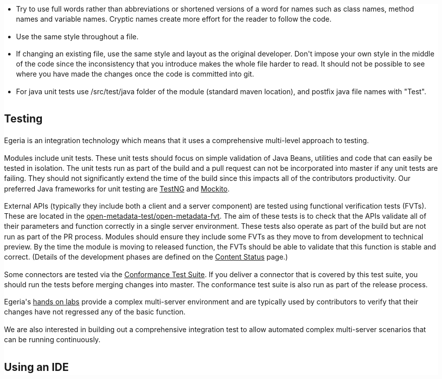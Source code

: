 * Try to use full words rather than abbreviations or shortened versions of
a word for names such as class names, method names and variable names.
Cryptic names create more effort for the reader to follow the code.
* Use the same style throughout a file.
* If changing an existing file, use the same style and layout as the original
developer.  Don't impose your own style in the middle of the code since the
inconsistency that you introduce makes the whole file harder to read.
It should not be possible to see where you have made the changes once the
code is committed into git.

* For java unit tests use /src/test/java folder of the module (standard maven location), and postfix java file names with "Test".

## Testing

Egeria is an integration technology which means that it uses
a comprehensive multi-level approach to testing.

Modules include unit tests.  These unit tests should focus on
simple validation of Java Beans, utilities and code that can easily be tested
in isolation.  The unit tests run as part of the build and a pull request
can not be incorporated into master if
any unit tests are failing.  They should not significantly extend the time of the
build since this impacts all of the contributors productivity.
Our preferred Java frameworks for unit testing are [TestNG](http://testng.org) and [Mockito](http://mockito.org).

External APIs (typically they include both a client and a server component)
are tested using functional verification tests (FVTs).  These are located
in the [open-metadata-test/open-metadata-fvt](../open-metadata-test/open-metadata-fvt).
The aim of these tests is to check that the APIs validate all of their parameters and function correctly in a single server environment.
These tests also operate as part of the build but are not run as part of the PR process.
Modules should ensure they include some FVTs as they move to from development to
technical preview.  By the time the module is moving to released function, the
FVTs should be able to validate that this function is stable and correct.
(Details of the development phases are defined on the 
[Content Status](../open-metadata-publication/website/content-status) page.)

Some connectors are tested via the [Conformance Test Suite](../open-metadata-conformance-suite).
If you deliver a connector that is covered by this test suite, you should run the tests before
merging changes into master.  The conformance test suite is also
run as part of the release process.

Egeria's [hands on labs](../open-metadata-resources/open-metadata-labs)
provide a complex multi-server environment and are typically used
by contributors to verify that their changes have not regressed any of the
basic function.

We are also interested in building out a comprehensive integration test to 
allow automated complex multi-server scenarios that can be running
continuously.

## Using an IDE
